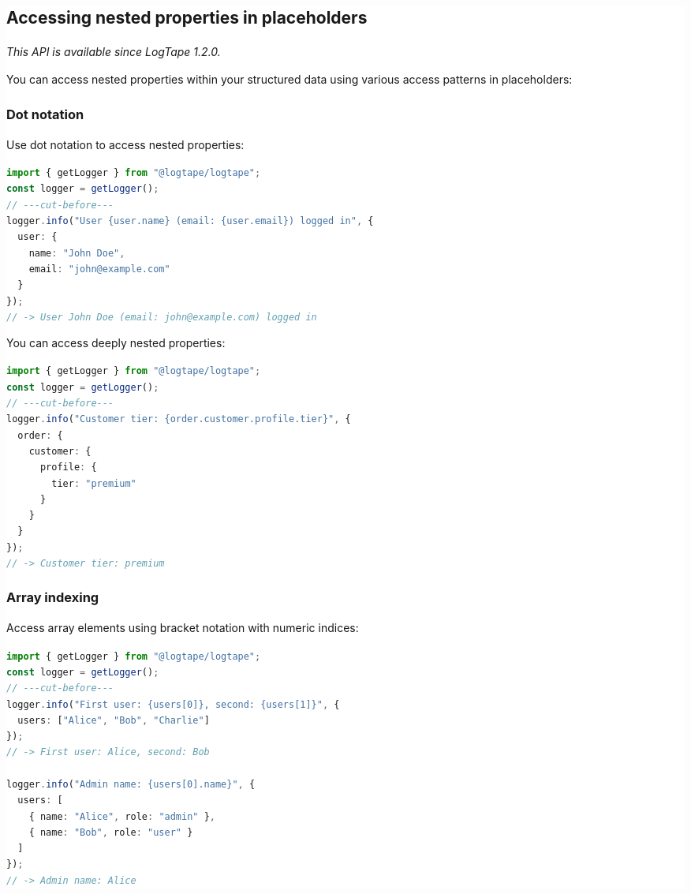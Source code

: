 
Accessing nested properties in placeholders
-------------------------------------------

*This API is available since LogTape 1.2.0.*

You can access nested properties within your structured data using various
access patterns in placeholders:

### Dot notation

Use dot notation to access nested properties:

~~~~ typescript twoslash
import { getLogger } from "@logtape/logtape";
const logger = getLogger();
// ---cut-before---
logger.info("User {user.name} (email: {user.email}) logged in", {
  user: {
    name: "John Doe",
    email: "john@example.com"
  }
});
// -> User John Doe (email: john@example.com) logged in
~~~~

You can access deeply nested properties:

~~~~ typescript twoslash
import { getLogger } from "@logtape/logtape";
const logger = getLogger();
// ---cut-before---
logger.info("Customer tier: {order.customer.profile.tier}", {
  order: {
    customer: {
      profile: {
        tier: "premium"
      }
    }
  }
});
// -> Customer tier: premium
~~~~

### Array indexing

Access array elements using bracket notation with numeric indices:

~~~~ typescript twoslash
import { getLogger } from "@logtape/logtape";
const logger = getLogger();
// ---cut-before---
logger.info("First user: {users[0]}, second: {users[1]}", {
  users: ["Alice", "Bob", "Charlie"]
});
// -> First user: Alice, second: Bob

logger.info("Admin name: {users[0].name}", {
  users: [
    { name: "Alice", role: "admin" },
    { name: "Bob", role: "user" }
  ]
});
// -> Admin name: Alice
~~~~


[JSON Lines]: https://jsonlines.org/
[`jq`]: https://jqlang.github.io/jq/